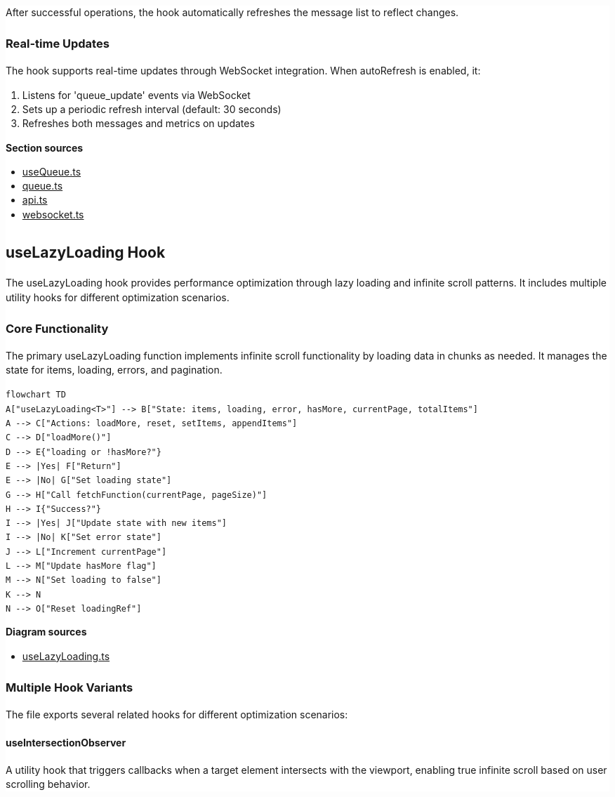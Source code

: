 After successful operations, the hook automatically refreshes the message list to reflect changes.

### Real-time Updates

The hook supports real-time updates through WebSocket integration. When autoRefresh is enabled, it:
1. Listens for 'queue_update' events via WebSocket
2. Sets up a periodic refresh interval (default: 30 seconds)
3. Refreshes both messages and metrics on updates

**Section sources**
- [useQueue.ts](file://web/src/hooks/useQueue.ts#L1-L181)
- [queue.ts](file://web/src/types/queue.ts#L1-L97)
- [api.ts](file://web/src/services/api.ts#L1-L119)
- [websocket.ts](file://web/src/services/websocket.ts#L1-L165)

## useLazyLoading Hook

The useLazyLoading hook provides performance optimization through lazy loading and infinite scroll patterns. It includes multiple utility hooks for different optimization scenarios.

### Core Functionality

The primary useLazyLoading function implements infinite scroll functionality by loading data in chunks as needed. It manages the state for items, loading, errors, and pagination.


```mermaid
flowchart TD
A["useLazyLoading<T>"] --> B["State: items, loading, error, hasMore, currentPage, totalItems"]
A --> C["Actions: loadMore, reset, setItems, appendItems"]
C --> D["loadMore()"]
D --> E{"loading or !hasMore?"}
E --> |Yes| F["Return"]
E --> |No| G["Set loading state"]
G --> H["Call fetchFunction(currentPage, pageSize)"]
H --> I{"Success?"}
I --> |Yes| J["Update state with new items"]
I --> |No| K["Set error state"]
J --> L["Increment currentPage"]
L --> M["Update hasMore flag"]
M --> N["Set loading to false"]
K --> N
N --> O["Reset loadingRef"]
```


**Diagram sources**
- [useLazyLoading.ts](file://web/src/hooks/useLazyLoading.ts#L1-L114)

### Multiple Hook Variants

The file exports several related hooks for different optimization scenarios:

#### useIntersectionObserver
A utility hook that triggers callbacks when a target element intersects with the viewport, enabling true infinite scroll based on user scrolling behavior.
